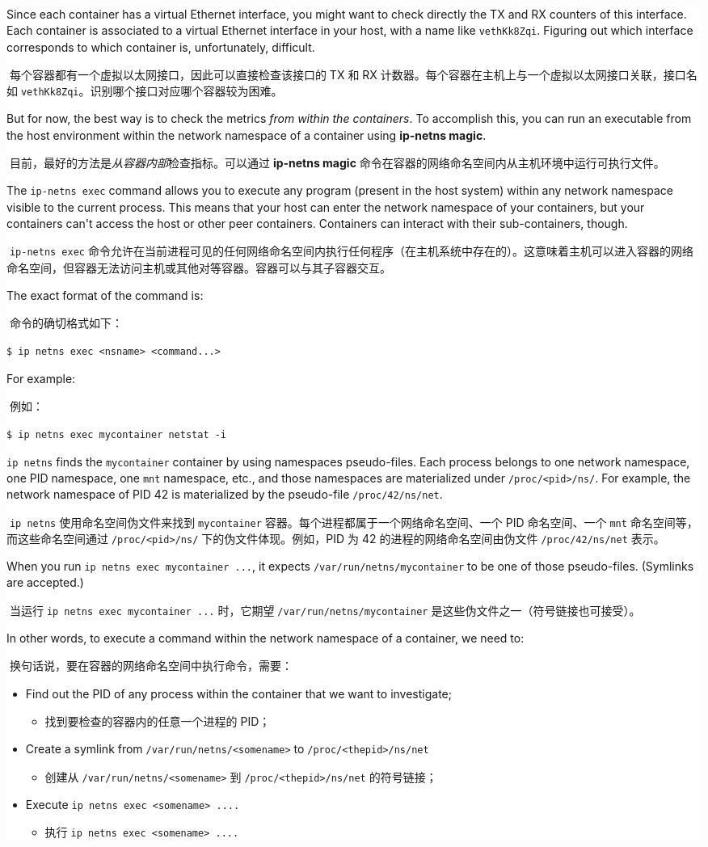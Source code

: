 Since each container has a virtual Ethernet interface, you might want to check directly the TX and RX counters of this interface. Each container is associated to a virtual Ethernet interface in your host, with a name like `vethKk8Zqi`. Figuring out which interface corresponds to which container is, unfortunately, difficult.

​	每个容器都有一个虚拟以太网接口，因此可以直接检查该接口的 TX 和 RX 计数器。每个容器在主机上与一个虚拟以太网接口关联，接口名如 `vethKk8Zqi`。识别哪个接口对应哪个容器较为困难。

But for now, the best way is to check the metrics *from within the containers*. To accomplish this, you can run an executable from the host environment within the network namespace of a container using **ip-netns magic**.

​	目前，最好的方法是*从容器内部*检查指标。可以通过 **ip-netns magic** 命令在容器的网络命名空间内从主机环境中运行可执行文件。

The `ip-netns exec` command allows you to execute any program (present in the host system) within any network namespace visible to the current process. This means that your host can enter the network namespace of your containers, but your containers can't access the host or other peer containers. Containers can interact with their sub-containers, though.

​	`ip-netns exec` 命令允许在当前进程可见的任何网络命名空间内执行任何程序（在主机系统中存在的）。这意味着主机可以进入容器的网络命名空间，但容器无法访问主机或其他对等容器。容器可以与其子容器交互。

The exact format of the command is:

​	命令的确切格式如下：

```console
$ ip netns exec <nsname> <command...>
```

For example:

​	例如：

```console
$ ip netns exec mycontainer netstat -i
```

`ip netns` finds the `mycontainer` container by using namespaces pseudo-files. Each process belongs to one network namespace, one PID namespace, one `mnt` namespace, etc., and those namespaces are materialized under `/proc/<pid>/ns/`. For example, the network namespace of PID 42 is materialized by the pseudo-file `/proc/42/ns/net`.

​	`ip netns` 使用命名空间伪文件来找到 `mycontainer` 容器。每个进程都属于一个网络命名空间、一个 PID 命名空间、一个 `mnt` 命名空间等，而这些命名空间通过 `/proc/<pid>/ns/` 下的伪文件体现。例如，PID 为 42 的进程的网络命名空间由伪文件 `/proc/42/ns/net` 表示。

When you run `ip netns exec mycontainer ...`, it expects `/var/run/netns/mycontainer` to be one of those pseudo-files. (Symlinks are accepted.)

​	当运行 `ip netns exec mycontainer ...` 时，它期望 `/var/run/netns/mycontainer` 是这些伪文件之一（符号链接也可接受）。

In other words, to execute a command within the network namespace of a container, we need to:

​	换句话说，要在容器的网络命名空间中执行命令，需要：

- Find out the PID of any process within the container that we want to investigate;
  - 找到要检查的容器内的任意一个进程的 PID；

- Create a symlink from `/var/run/netns/<somename>` to `/proc/<thepid>/ns/net`
  - 创建从 `/var/run/netns/<somename>` 到 `/proc/<thepid>/ns/net` 的符号链接；

- Execute `ip netns exec <somename> ....`
  - 执行 `ip netns exec <somename> ....`
